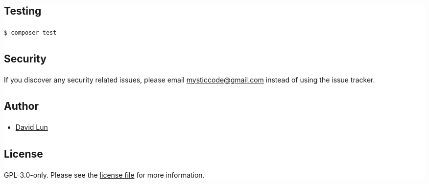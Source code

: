 ## Testing

``` bash
$ composer test
```

## Security

If you discover any security related issues, please email mysticcode@gmail.com instead of using the issue tracker.

## Author

- [David Lun][link-author]

## License

GPL-3.0-only. Please see the [license file](LICENSE.md) for more information.

[ico-version]: https://img.shields.io/packagist/v/laraveldaily/laravel-invoices.svg?style=flat-square
[ico-downloads]: https://img.shields.io/packagist/dt/laraveldaily/laravel-invoices.svg?style=flat-square
[ico-travis]: https://img.shields.io/travis/laraveldaily/laravel-invoices/master.svg?style=flat-square
[ico-styleci]: https://styleci.io/repos/12345678/shield

[link-packagist]: https://packagist.org/packages/laraveldaily/laravel-invoices
[link-downloads]: https://packagist.org/packages/laraveldaily/laravel-invoices
[link-travis]: https://travis-ci.org/laraveldaily/laravel-invoices
[link-styleci]: https://styleci.io/repos/12345678
[link-author]: https://github.com/mc0de
